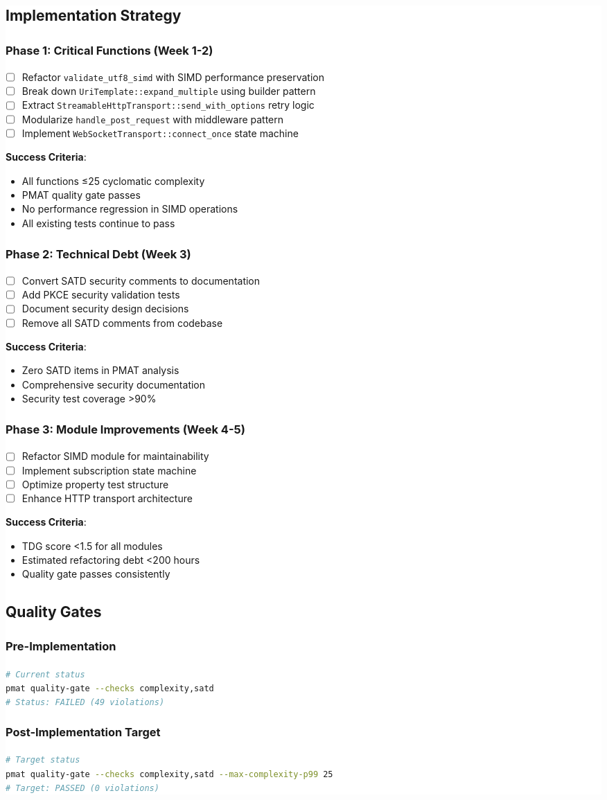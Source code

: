 ## Implementation Strategy

### Phase 1: Critical Functions (Week 1-2)
- [ ] Refactor `validate_utf8_simd` with SIMD performance preservation
- [ ] Break down `UriTemplate::expand_multiple` using builder pattern
- [ ] Extract `StreamableHttpTransport::send_with_options` retry logic
- [ ] Modularize `handle_post_request` with middleware pattern
- [ ] Implement `WebSocketTransport::connect_once` state machine

**Success Criteria**:
- All functions ≤25 cyclomatic complexity
- PMAT quality gate passes
- No performance regression in SIMD operations
- All existing tests continue to pass

### Phase 2: Technical Debt (Week 3)
- [ ] Convert SATD security comments to documentation
- [ ] Add PKCE security validation tests
- [ ] Document security design decisions
- [ ] Remove all SATD comments from codebase

**Success Criteria**:
- Zero SATD items in PMAT analysis
- Comprehensive security documentation
- Security test coverage >90%

### Phase 3: Module Improvements (Week 4-5)
- [ ] Refactor SIMD module for maintainability
- [ ] Implement subscription state machine
- [ ] Optimize property test structure
- [ ] Enhance HTTP transport architecture

**Success Criteria**:
- TDG score <1.5 for all modules
- Estimated refactoring debt <200 hours
- Quality gate passes consistently

## Quality Gates

### Pre-Implementation
```bash
# Current status
pmat quality-gate --checks complexity,satd
# Status: FAILED (49 violations)
```

### Post-Implementation Target
```bash
# Target status
pmat quality-gate --checks complexity,satd --max-complexity-p99 25
# Target: PASSED (0 violations)
```

